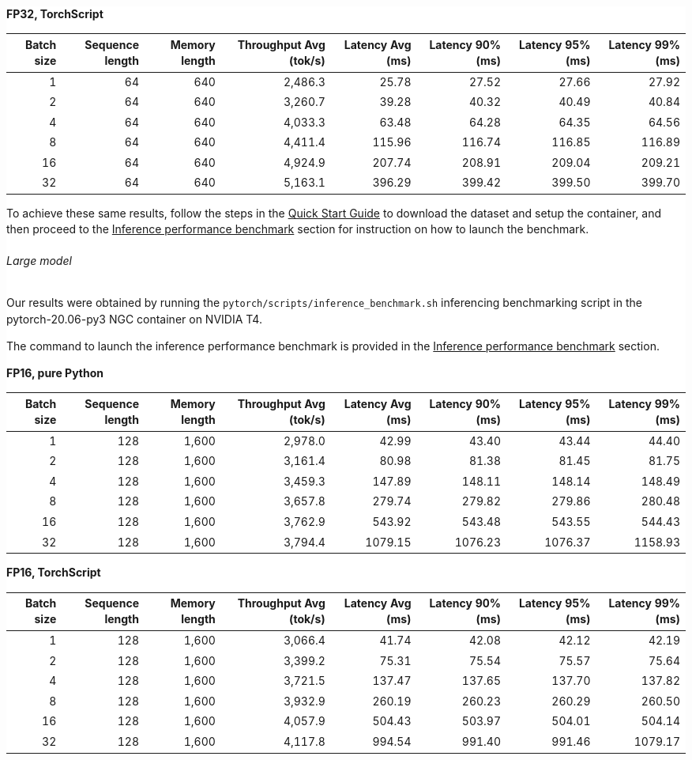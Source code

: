 
**FP32, TorchScript**

|**Batch size**|**Sequence length**|**Memory length**|**Throughput Avg (tok/s)**|**Latency Avg (ms)**|**Latency 90% (ms)**|**Latency 95% (ms)**|**Latency 99% (ms)**|
|-------------:|------------------:|----------------:|-------------------------:|-------------------:|-------------------:|-------------------:|-------------------:|
| 1  | 64 | 640 | 2,486.3 | 25.78  | 27.52  | 27.66  | 27.92  |
| 2  | 64 | 640 | 3,260.7 | 39.28  | 40.32  | 40.49  | 40.84  |
| 4  | 64 | 640 | 4,033.3 | 63.48  | 64.28  | 64.35  | 64.56  |
| 8  | 64 | 640 | 4,411.4 | 115.96 | 116.74 | 116.85 | 116.89 |
| 16 | 64 | 640 | 4,924.9 | 207.74 | 208.91 | 209.04 | 209.21 |
| 32 | 64 | 640 | 5,163.1 | 396.29 | 399.42 | 399.50 | 399.70 |

To achieve these same results, follow the steps in the 
[Quick Start Guide](#quick-start-guide) to download the dataset and setup 
the container, and then proceed to the 
[Inference performance benchmark](#inference-performance-benchmark) section for 
instruction on how to launch the benchmark.

###### Large model

Our results were obtained by running the
`pytorch/scripts/inference_benchmark.sh` inferencing benchmarking script in the
pytorch-20.06-py3 NGC container on NVIDIA T4.

The command to launch the inference performance benchmark is provided in the
[Inference performance benchmark](#inference-performance-benchmark) section.

**FP16, pure Python**

|**Batch size**|**Sequence length**|**Memory length**|**Throughput Avg (tok/s)**|**Latency Avg (ms)**|**Latency 90% (ms)**|**Latency 95% (ms)**|**Latency 99% (ms)**|
|-------------:|------------------:|----------------:|-------------------------:|-------------------:|-------------------:|-------------------:|-------------------:|
| 1  | 128 | 1,600 | 2,978.0 | 42.99   | 43.40   | 43.44   | 44.40   |
| 2  | 128 | 1,600 | 3,161.4 | 80.98   | 81.38   | 81.45   | 81.75   |
| 4  | 128 | 1,600 | 3,459.3 | 147.89  | 148.11  | 148.14  | 148.49  |
| 8  | 128 | 1,600 | 3,657.8 | 279.74  | 279.82  | 279.86  | 280.48  |
| 16 | 128 | 1,600 | 3,762.9 | 543.92  | 543.48  | 543.55  | 544.43  |
| 32 | 128 | 1,600 | 3,794.4 | 1079.15 | 1076.23 | 1076.37 | 1158.93 |

**FP16, TorchScript**

|**Batch size**|**Sequence length**|**Memory length**|**Throughput Avg (tok/s)**|**Latency Avg (ms)**|**Latency 90% (ms)**|**Latency 95% (ms)**|**Latency 99% (ms)**|
|-------------:|------------------:|----------------:|-------------------------:|-------------------:|-------------------:|-------------------:|-------------------:|
| 1  | 128 | 1,600 | 3,066.4 | 41.74  | 42.08  | 42.12  | 42.19   |
| 2  | 128 | 1,600 | 3,399.2 | 75.31  | 75.54  | 75.57  | 75.64   |
| 4  | 128 | 1,600 | 3,721.5 | 137.47 | 137.65 | 137.70 | 137.82  |
| 8  | 128 | 1,600 | 3,932.9 | 260.19 | 260.23 | 260.29 | 260.50  |
| 16 | 128 | 1,600 | 4,057.9 | 504.43 | 503.97 | 504.01 | 504.14  |
| 32 | 128 | 1,600 | 4,117.8 | 994.54 | 991.40 | 991.46 | 1079.17 |
